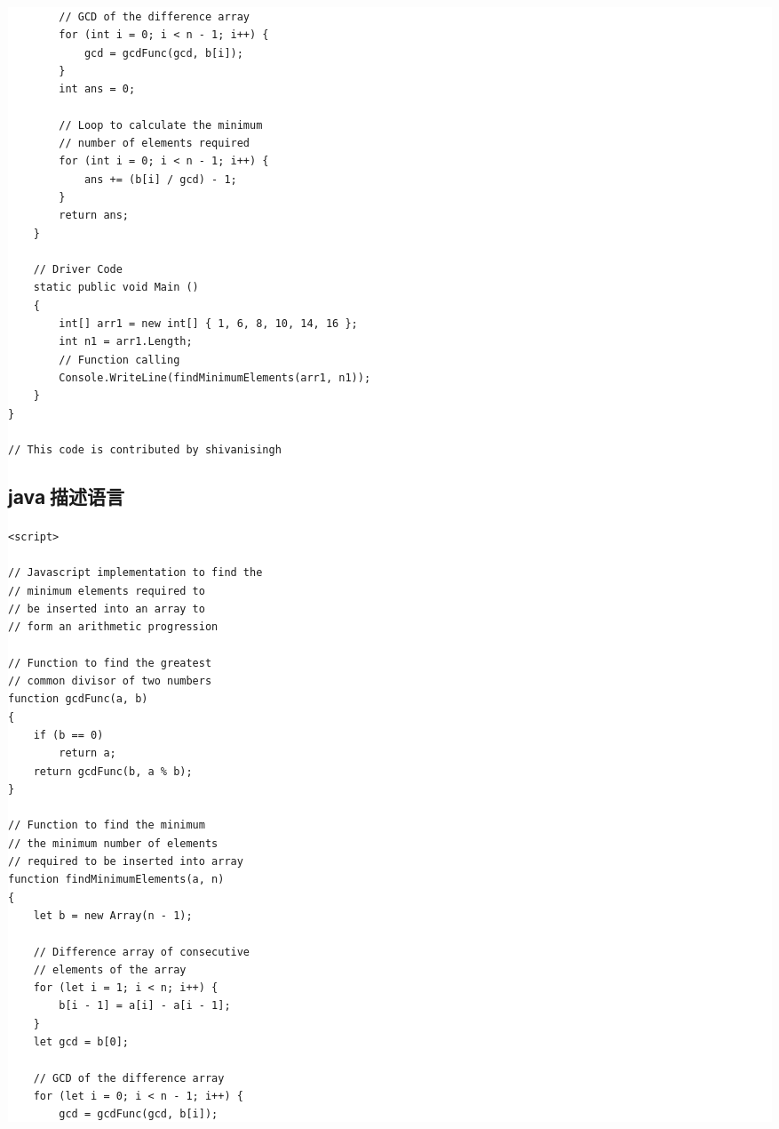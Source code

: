 ```
        // GCD of the difference array
        for (int i = 0; i < n - 1; i++) {
            gcd = gcdFunc(gcd, b[i]);
        }
        int ans = 0;

        // Loop to calculate the minimum
        // number of elements required
        for (int i = 0; i < n - 1; i++) {
            ans += (b[i] / gcd) - 1;
        }
        return ans;
    }

    // Driver Code
    static public void Main ()
    {
        int[] arr1 = new int[] { 1, 6, 8, 10, 14, 16 };
        int n1 = arr1.Length;
        // Function calling
        Console.WriteLine(findMinimumElements(arr1, n1));
    }
}

// This code is contributed by shivanisingh
```

## java 描述语言

```
<script>

// Javascript implementation to find the
// minimum elements required to
// be inserted into an array to
// form an arithmetic progression

// Function to find the greatest
// common divisor of two numbers
function gcdFunc(a, b)
{
    if (b == 0)
        return a;
    return gcdFunc(b, a % b);
}

// Function to find the minimum
// the minimum number of elements
// required to be inserted into array
function findMinimumElements(a, n)
{
    let b = new Array(n - 1);

    // Difference array of consecutive
    // elements of the array
    for (let i = 1; i < n; i++) {
        b[i - 1] = a[i] - a[i - 1];
    }
    let gcd = b[0];

    // GCD of the difference array
    for (let i = 0; i < n - 1; i++) {
        gcd = gcdFunc(gcd, b[i]);
```